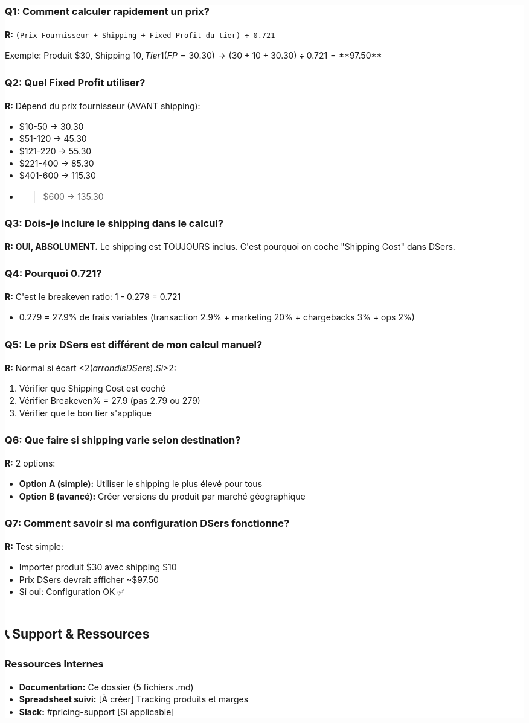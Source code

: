 ### Q1: Comment calculer rapidement un prix?
**R:** `(Prix Fournisseur + Shipping + Fixed Profit du tier) ÷ 0.721`

Exemple: Produit $30, Shipping $10, Tier 1 (FP=30.30)
→ (30 + 10 + 30.30) ÷ 0.721 = **$97.50**

### Q2: Quel Fixed Profit utiliser?
**R:** Dépend du prix fournisseur (AVANT shipping):
- $10-50 → 30.30
- $51-120 → 45.30
- $121-220 → 55.30
- $221-400 → 85.30
- $401-600 → 115.30
- >$600 → 135.30

### Q3: Dois-je inclure le shipping dans le calcul?
**R:** **OUI, ABSOLUMENT.** Le shipping est TOUJOURS inclus. C'est pourquoi on coche "Shipping Cost" dans DSers.

### Q4: Pourquoi 0.721?
**R:** C'est le breakeven ratio: 1 - 0.279 = 0.721
- 0.279 = 27.9% de frais variables (transaction 2.9% + marketing 20% + chargebacks 3% + ops 2%)

### Q5: Le prix DSers est différent de mon calcul manuel?
**R:** Normal si écart <$2 (arrondis DSers). Si >$2:
1. Vérifier que Shipping Cost est coché
2. Vérifier Breakeven% = 27.9 (pas 2.79 ou 279)
3. Vérifier que le bon tier s'applique

### Q6: Que faire si shipping varie selon destination?
**R:** 2 options:
- **Option A (simple):** Utiliser le shipping le plus élevé pour tous
- **Option B (avancé):** Créer versions du produit par marché géographique

### Q7: Comment savoir si ma configuration DSers fonctionne?
**R:** Test simple:
- Importer produit $30 avec shipping $10
- Prix DSers devrait afficher ~$97.50
- Si oui: Configuration OK ✅

---

## 📞 Support & Ressources

### Ressources Internes
- **Documentation:** Ce dossier (5 fichiers .md)
- **Spreadsheet suivi:** [À créer] Tracking produits et marges
- **Slack:** #pricing-support [Si applicable]
